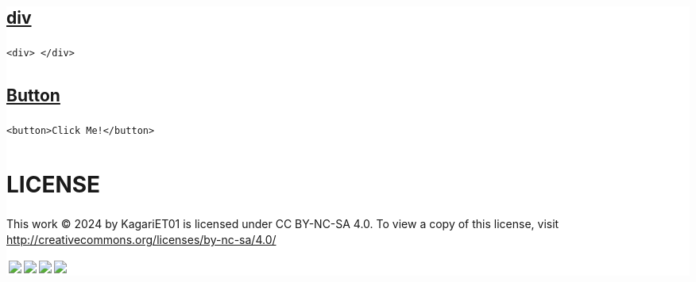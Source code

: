 
## [div](https://github.com/pcic35-html/class2#div)

`<div> </div>`

## [Button](https://github.com/pcic35-html/class2#button)

`<button>Click Me!</button>`

# LICENSE
This work © 2024 by KagariET01 is licensed under CC BY-NC-SA 4.0. To view a copy of this license, visit <http://creativecommons.org/licenses/by-nc-sa/4.0/>  

<img style="height:22px!important;margin-left:3px;vertical-align:text-bottom;" src="https://mirrors.creativecommons.org/presskit/icons/cc.svg?ref=chooser-v1"><img style="height:22px!important;margin-left:3px;vertical-align:text-bottom;" src="https://mirrors.creativecommons.org/presskit/icons/by.svg?ref=chooser-v1"><img style="height:22px!important;margin-left:3px;vertical-align:text-bottom;" src="https://mirrors.creativecommons.org/presskit/icons/nc.svg?ref=chooser-v1"><img style="height:22px!important;margin-left:3px;vertical-align:text-bottom;" src="https://mirrors.creativecommons.org/presskit/icons/sa.svg?ref=chooser-v1">
